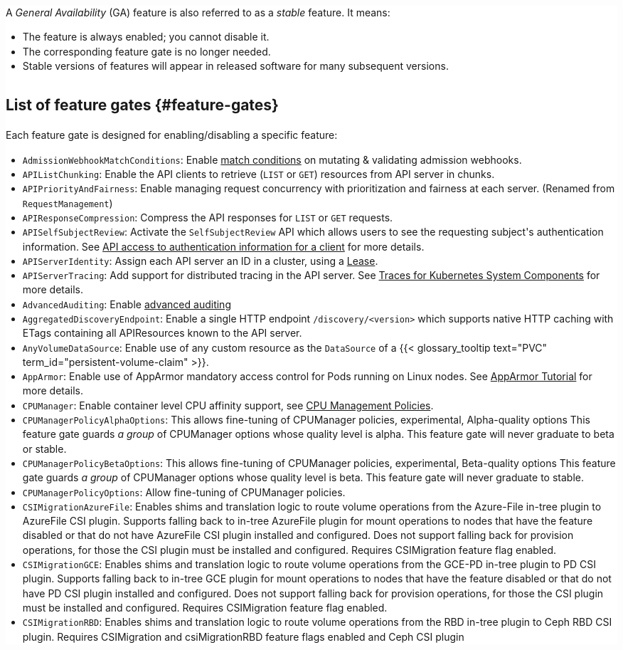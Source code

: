 A _General Availability_ (GA) feature is also referred to as a _stable_ feature. It means:

- The feature is always enabled; you cannot disable it.
- The corresponding feature gate is no longer needed.
- Stable versions of features will appear in released software for many subsequent versions.

## List of feature gates {#feature-gates}

Each feature gate is designed for enabling/disabling a specific feature:

- `AdmissionWebhookMatchConditions`: Enable [match conditions](/docs/reference/access-authn-authz/extensible-admission-controllers/#matching-requests-matchconditions)
  on mutating & validating admission webhooks.
- `APIListChunking`: Enable the API clients to retrieve (`LIST` or `GET`)
  resources from API server in chunks.
- `APIPriorityAndFairness`: Enable managing request concurrency with
  prioritization and fairness at each server. (Renamed from `RequestManagement`)
- `APIResponseCompression`: Compress the API responses for `LIST` or `GET` requests.
- `APISelfSubjectReview`: Activate the `SelfSubjectReview` API which allows users
  to see the requesting subject's authentication information.
  See [API access to authentication information for a client](/docs/reference/access-authn-authz/authentication/#self-subject-review)
  for more details.
- `APIServerIdentity`: Assign each API server an ID in a cluster, using a [Lease](/docs/concepts/architecture/leases).
- `APIServerTracing`: Add support for distributed tracing in the API server.
  See [Traces for Kubernetes System Components](/docs/concepts/cluster-administration/system-traces) for more details.
- `AdvancedAuditing`: Enable [advanced auditing](/docs/tasks/debug/debug-cluster/audit/#advanced-audit)
- `AggregatedDiscoveryEndpoint`: Enable a single HTTP endpoint `/discovery/<version>` which
  supports native HTTP caching with ETags containing all APIResources known to the API server.
- `AnyVolumeDataSource`: Enable use of any custom resource as the `DataSource` of a
  {{< glossary_tooltip text="PVC" term_id="persistent-volume-claim" >}}.
- `AppArmor`: Enable use of AppArmor mandatory access control for Pods running on Linux nodes.
  See [AppArmor Tutorial](/docs/tutorials/security/apparmor/) for more details.
- `CPUManager`: Enable container level CPU affinity support, see
  [CPU Management Policies](/docs/tasks/administer-cluster/cpu-management-policies/).
- `CPUManagerPolicyAlphaOptions`: This allows fine-tuning of CPUManager policies,
  experimental, Alpha-quality options
  This feature gate guards _a group_ of CPUManager options whose quality level is alpha.
  This feature gate will never graduate to beta or stable.
- `CPUManagerPolicyBetaOptions`: This allows fine-tuning of CPUManager policies,
  experimental, Beta-quality options
  This feature gate guards _a group_ of CPUManager options whose quality level is beta.
  This feature gate will never graduate to stable.
- `CPUManagerPolicyOptions`: Allow fine-tuning of CPUManager policies.
- `CSIMigrationAzureFile`: Enables shims and translation logic to route volume
  operations from the Azure-File in-tree plugin to AzureFile CSI plugin.
  Supports falling back to in-tree AzureFile plugin for mount operations to
  nodes that have the feature disabled or that do not have AzureFile CSI plugin
  installed and configured. Does not support falling back for provision
  operations, for those the CSI plugin must be installed and configured.
  Requires CSIMigration feature flag enabled.
- `CSIMigrationGCE`: Enables shims and translation logic to route volume
  operations from the GCE-PD in-tree plugin to PD CSI plugin. Supports falling
  back to in-tree GCE plugin for mount operations to nodes that have the
  feature disabled or that do not have PD CSI plugin installed and configured.
  Does not support falling back for provision operations, for those the CSI
  plugin must be installed and configured. Requires CSIMigration feature flag
  enabled.
- `CSIMigrationRBD`: Enables shims and translation logic to route volume
  operations from the RBD in-tree plugin to Ceph RBD CSI plugin. Requires
  CSIMigration and csiMigrationRBD feature flags enabled and Ceph CSI plugin